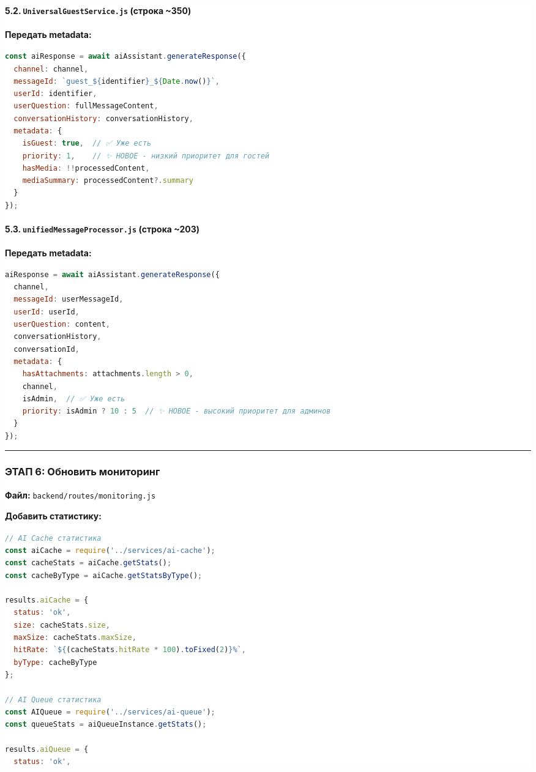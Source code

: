 #### **5.2. `UniversalGuestService.js` (строка ~350)**

**Передать metadata:**
```javascript
const aiResponse = await aiAssistant.generateResponse({
  channel: channel,
  messageId: `guest_${identifier}_${Date.now()}`,
  userId: identifier,
  userQuestion: fullMessageContent,
  conversationHistory: conversationHistory,
  metadata: { 
    isGuest: true,  // ✅ Уже есть
    priority: 1,    // ✨ НОВОЕ - низкий приоритет для гостей
    hasMedia: !!processedContent,
    mediaSummary: processedContent?.summary
  }
});
```

#### **5.3. `unifiedMessageProcessor.js` (строка ~203)**

**Передать metadata:**
```javascript
aiResponse = await aiAssistant.generateResponse({
  channel,
  messageId: userMessageId,
  userId: userId,
  userQuestion: content,
  conversationHistory,
  conversationId,
  metadata: {
    hasAttachments: attachments.length > 0,
    channel,
    isAdmin,  // ✅ Уже есть
    priority: isAdmin ? 10 : 5  // ✨ НОВОЕ - высокий приоритет для админов
  }
});
```

---

### **ЭТАП 6: Обновить мониторинг**

**Файл:** `backend/routes/monitoring.js`

**Добавить статистику:**
```javascript
// AI Cache статистика
const aiCache = require('../services/ai-cache');
const cacheStats = aiCache.getStats();
const cacheByType = aiCache.getStatsByType();

results.aiCache = {
  status: 'ok',
  size: cacheStats.size,
  maxSize: cacheStats.maxSize,
  hitRate: `${(cacheStats.hitRate * 100).toFixed(2)}%`,
  byType: cacheByType
};

// AI Queue статистика
const AIQueue = require('../services/ai-queue');
const queueStats = aiQueueInstance.getStats();

results.aiQueue = {
  status: 'ok',
```